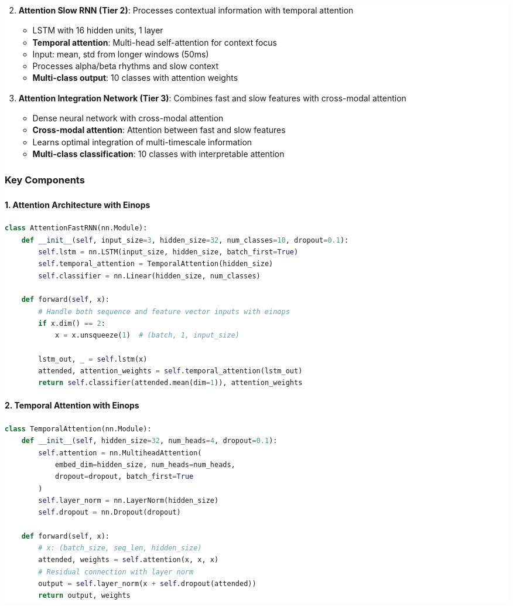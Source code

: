 2. **Attention Slow RNN (Tier 2)**: Processes contextual information with temporal attention
   - LSTM with 16 hidden units, 1 layer
   - **Temporal attention**: Multi-head self-attention for context focus
   - Input: mean, std from longer windows (50ms)
   - Processes alpha/beta rhythms and slow context
   - **Multi-class output**: 10 classes with attention weights

3. **Attention Integration Network (Tier 3)**: Combines fast and slow features with cross-modal attention
   - Dense neural network with cross-modal attention
   - **Cross-modal attention**: Attention between fast and slow features
   - Learns optimal integration of multi-timescale information
   - **Multi-class classification**: 10 classes with interpretable attention

### Key Components

#### 1. Attention Architecture with Einops
```python
class AttentionFastRNN(nn.Module):
    def __init__(self, input_size=3, hidden_size=32, num_classes=10, dropout=0.1):
        self.lstm = nn.LSTM(input_size, hidden_size, batch_first=True)
        self.temporal_attention = TemporalAttention(hidden_size)
        self.classifier = nn.Linear(hidden_size, num_classes)
    
    def forward(self, x):
        # Handle both sequence and feature vector inputs with einops
        if x.dim() == 2:
            x = x.unsqueeze(1)  # (batch, 1, input_size)
        
        lstm_out, _ = self.lstm(x)
        attended, attention_weights = self.temporal_attention(lstm_out)
        return self.classifier(attended.mean(dim=1)), attention_weights
```

#### 2. Temporal Attention with Einops
```python
class TemporalAttention(nn.Module):
    def __init__(self, hidden_size=32, num_heads=4, dropout=0.1):
        self.attention = nn.MultiheadAttention(
            embed_dim=hidden_size, num_heads=num_heads, 
            dropout=dropout, batch_first=True
        )
        self.layer_norm = nn.LayerNorm(hidden_size)
        self.dropout = nn.Dropout(dropout)
    
    def forward(self, x):
        # x: (batch_size, seq_len, hidden_size)
        attended, weights = self.attention(x, x, x)
        # Residual connection with layer norm
        output = self.layer_norm(x + self.dropout(attended))
        return output, weights
```
